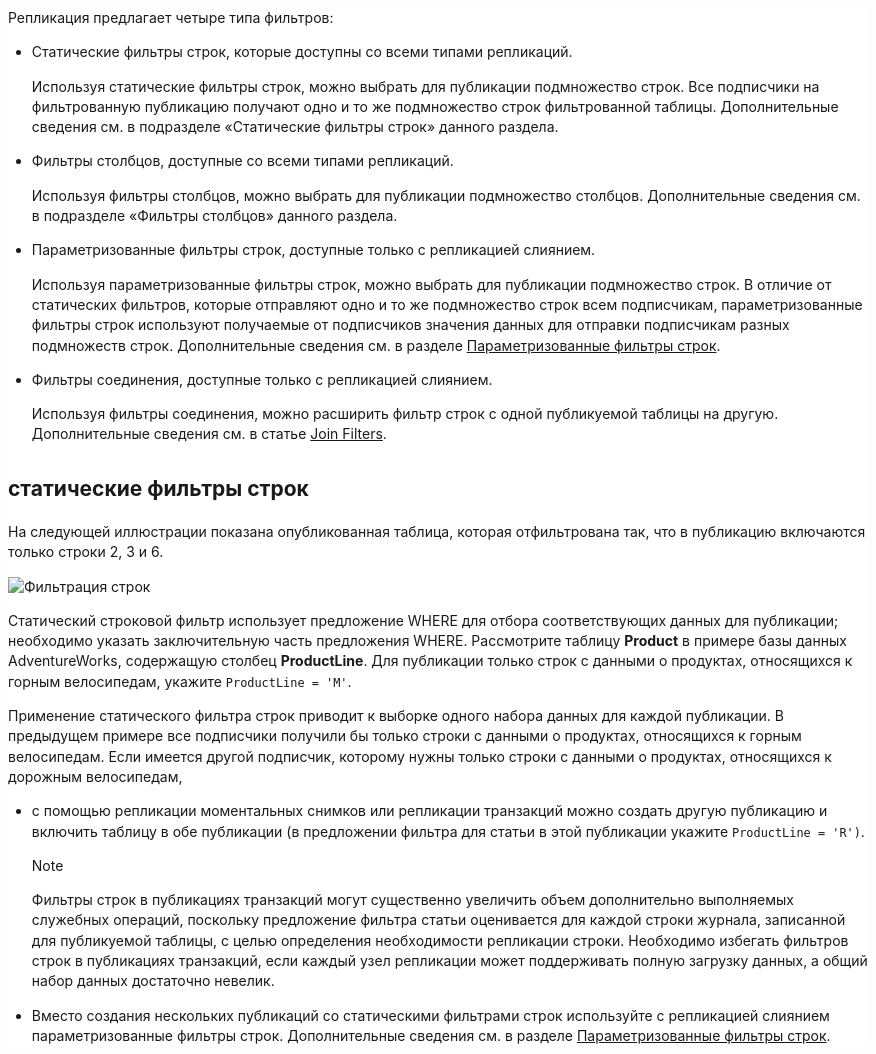  Репликация предлагает четыре типа фильтров:  
  
-   Статические фильтры строк, которые доступны со всеми типами репликаций.  
  
     Используя статические фильтры строк, можно выбрать для публикации подмножество строк. Все подписчики на фильтрованную публикацию получают одно и то же подмножество строк фильтрованной таблицы. Дополнительные сведения см. в подразделе «Статические фильтры строк» данного раздела.  
  
-   Фильтры столбцов, доступные со всеми типами репликаций.  
  
     Используя фильтры столбцов, можно выбрать для публикации подмножество столбцов. Дополнительные сведения см. в подразделе «Фильтры столбцов» данного раздела.  
  
-   Параметризованные фильтры строк, доступные только с репликацией слиянием.  
  
     Используя параметризованные фильтры строк, можно выбрать для публикации подмножество строк. В отличие от статических фильтров, которые отправляют одно и то же подмножество строк всем подписчикам, параметризованные фильтры строк используют получаемые от подписчиков значения данных для отправки подписчикам разных подмножеств строк. Дополнительные сведения см. в разделе [Параметризованные фильтры строк](../merge/parameterized-filters-parameterized-row-filters.md).  
  
-   Фильтры соединения, доступные только с репликацией слиянием.  
  
     Используя фильтры соединения, можно расширить фильтр строк с одной публикуемой таблицы на другую. Дополнительные сведения см. в статье [Join Filters](../merge/join-filters.md).  
  
## <a name="static-row-filters"></a>статические фильтры строк  
 На следующей иллюстрации показана опубликованная таблица, которая отфильтрована так, что в публикацию включаются только строки 2, 3 и 6.  
  
 ![Фильтрация строк](../media/repl-16.gif "Фильтрация строк")  
  
 Статический строковой фильтр использует предложение WHERE для отбора соответствующих данных для публикации; необходимо указать заключительную часть предложения WHERE. Рассмотрите таблицу **Product** в примере базы данных AdventureWorks, содержащую столбец **ProductLine**. Для публикации только строк с данными о продуктах, относящихся к горным велосипедам, укажите `ProductLine = 'M'`.  
  
 Применение статического фильтра строк приводит к выборке одного набора данных для каждой публикации. В предыдущем примере все подписчики получили бы только строки с данными о продуктах, относящихся к горным велосипедам. Если имеется другой подписчик, которому нужны только строки с данными о продуктах, относящихся к дорожным велосипедам,  
  
-   с помощью репликации моментальных снимков или репликации транзакций можно создать другую публикацию и включить таблицу в обе публикации (в предложении фильтра для статьи в этой публикации укажите `ProductLine = 'R')`.  
  
    > [!NOTE]  
    >  Фильтры строк в публикациях транзакций могут существенно увеличить объем дополнительно выполняемых служебных операций, поскольку предложение фильтра статьи оценивается для каждой строки журнала, записанной для публикуемой таблицы, с целью определения необходимости репликации строки. Необходимо избегать фильтров строк в публикациях транзакций, если каждый узел репликации может поддерживать полную загрузку данных, а общий набор данных достаточно невелик.  
  
-   Вместо создания нескольких публикаций со статическими фильтрами строк используйте с репликацией слиянием параметризованные фильтры строк. Дополнительные сведения см. в разделе [Параметризованные фильтры строк](../merge/parameterized-filters-parameterized-row-filters.md).  
  